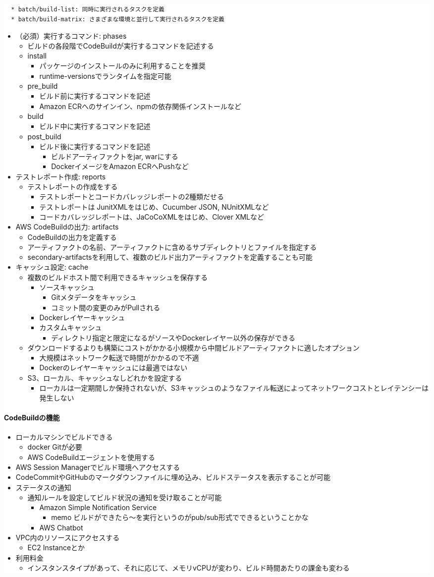       * batch/build-list: 同時に実行されるタスクを定義
      * batch/build-matrix: さまざまな環境と並行して実行されるタスクを定義
  * （必須）実行するコマンド: phases
    * ビルドの各段階でCodeBuildが実行するコマンドを記述する
    * install
      * パッケージのインストールのみに利用することを推奨
      * runtime-versionsでランタイムを指定可能
    * pre_build
      * ビルド前に実行するコマンドを記述
      * Amazon ECRへのサインイン、npmの依存関係インストールなど
    * build
      * ビルド中に実行するコマンドを記述
    * post_build
      * ビルド後に実行するコマンドを記述
        * ビルドアーティファクトをjar, warにする
        * DockerイメージをAmazon ECRへPushなど
  * テストレポート作成: reports
    * テストレポートの作成をする
      * テストレポートとコードカバレッジレポートの2種類だせる
      * テストレポートは JunitXMLをはじめ、Cucumber JSON, NUnitXMLなど
      * コードカバレッジレポートは、JaCoCoXMLをはじめ、Clover XMLなど
  * AWS CodeBuildの出力: artifacts
    * CodeBuildの出力を定義する
    * アーティファクトの名前、アーティファクトに含めるサブディレクトリとファイルを指定する
    * secondary-artifactsを利用して、複数のビルド出力アーティファクトを定義することも可能
  * キャッシュ設定: cache
    * 複数のビルドホスト間で利用できるキャッシュを保存する
      * ソースキャッシュ
        * Gitメタデータをキャッシュ
        * コミット間の変更のみがPullされる
      * Dockerレイヤーキャッシュ
      * カスタムキャッシュ
        * ディレクトリ指定と限定になるがソースやDockerレイヤー以外の保存ができる
    * ダウンロードするよりも構築にコストがかかる小規模から中間ビルドアーティファクトに適したオプション
      * 大規模はネットワーク転送で時間がかかるので不適
      * Dockerのレイヤーキャッシュには最適ではない
    * S3、ローカル、キャッシュなしどれかを設定する
      * ローカルは一定期間しか保持されないが、S3キャッシュのようなファイル転送によってネットワークコストとレイテンシーは発生しない




#### CodeBuildの機能

* ローカルマシンでビルドできる
  * docker Gitが必要
  * AWS CodeBuildエージェントを使用する
* AWS Session Managerでビルド環境へアクセスする
* CodeCommitやGitHubのマークダウンファイルに埋め込み、ビルドステータスを表示することが可能
* ステータスの通知
  * 通知ルールを設定してビルド状況の通知を受け取ることが可能
    * Amazon Simple Notification Service
      * memo ビルドができたら〜を実行というのがpub/sub形式でできるということかな
    * AWS Chatbot
* VPC内のリソースにアクセスする
  * EC2 Instanceとか
* 利用料金
  * インスタンスタイプがあって、それに応じて、メモリvCPUが変わり、ビルド時間あたりの課金も変わる
